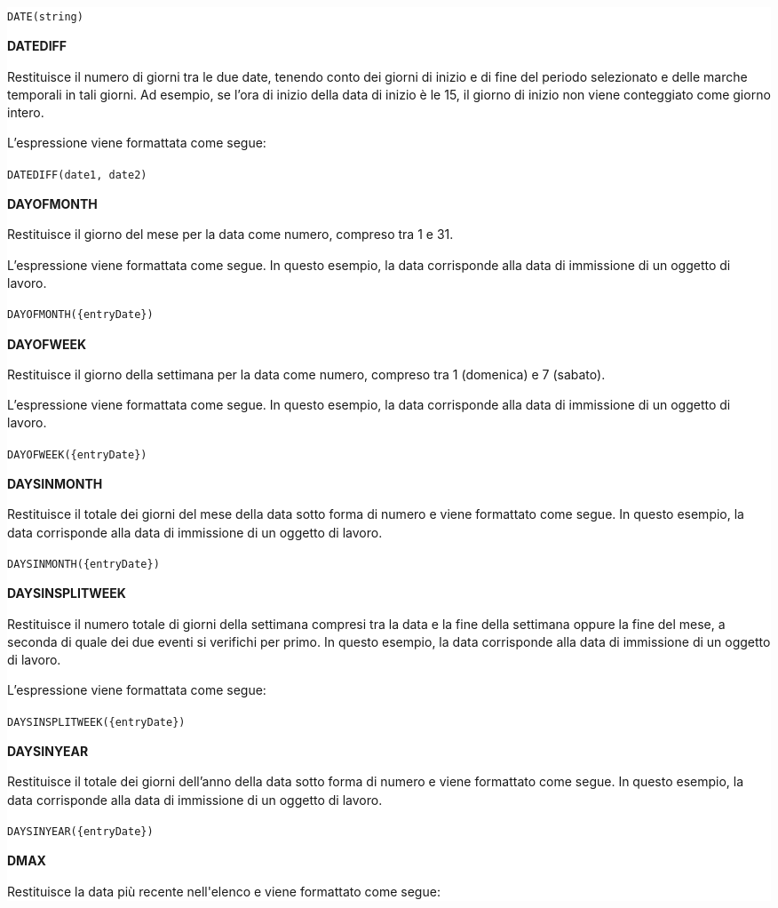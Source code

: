 <p><code>DATE(string)</code></p> </td> 
  </tr> 
  <tr> 
   <td><strong>DATEDIFF</strong> </td> 
   <td> <p>Restituisce il numero di giorni tra le due date, tenendo conto dei giorni di inizio e di fine del periodo selezionato e delle marche temporali in tali giorni. Ad esempio, se l’ora di inizio della data di inizio è le 15, il giorno di inizio non viene conteggiato come giorno intero.</p> <p>L’espressione viene formattata come segue:</p>

<p><code>DATEDIFF(date1, date2)</code></p> </td> 
  </tr> 
  <tr> 
   <td><strong>DAYOFMONTH</strong> </td> 
   <td> <p>Restituisce il giorno del mese per la data come numero, compreso tra 1 e 31.</p> <p>L’espressione viene formattata come segue. In questo esempio, la data corrisponde alla data di immissione di un oggetto di lavoro.</p>

<p><code>DAYOFMONTH({entryDate})</code></p> </td> 
  </tr> 
  <tr> 
   <td><strong>DAYOFWEEK</strong> </td> 
   <td> <p>Restituisce il giorno della settimana per la data come numero, compreso tra 1 (domenica) e 7 (sabato).</p> <p>L’espressione viene formattata come segue. In questo esempio, la data corrisponde alla data di immissione di un oggetto di lavoro.</p>

<p><code>DAYOFWEEK({entryDate})</code></p> </td> 
  </tr> 
  <tr> 
   <td><strong>DAYSINMONTH</strong> </td> 
   <td> <p>Restituisce il totale dei giorni del mese della data sotto forma di numero e viene formattato come segue. In questo esempio, la data corrisponde alla data di immissione di un oggetto di lavoro.</p>

<p><code>DAYSINMONTH({entryDate})</code></p> </td> 
  </tr> 
  <tr> 
   <td><strong>DAYSINSPLITWEEK</strong> </td> 
   <td> <p>Restituisce il numero totale di giorni della settimana compresi tra la data e la fine della settimana oppure la fine del mese, a seconda di quale dei due eventi si verifichi per primo. In questo esempio, la data corrisponde alla data di immissione di un oggetto di lavoro.</p> <p>L’espressione viene formattata come segue:</p>

<p><code>DAYSINSPLITWEEK({entryDate})</code></p> </td> 
  </tr> 
  <tr> 
   <td><strong>DAYSINYEAR</strong> </td> 
   <td> <p>Restituisce il totale dei giorni dell’anno della data sotto forma di numero e viene formattato come segue. In questo esempio, la data corrisponde alla data di immissione di un oggetto di lavoro.</p>

<p><code>DAYSINYEAR({entryDate})</code></p> </td> 
  </tr> 
  <tr> 
   <td><strong>DMAX</strong> </td> 
   <td> <p>Restituisce la data più recente nell'elenco e viene formattato come segue:</p>
